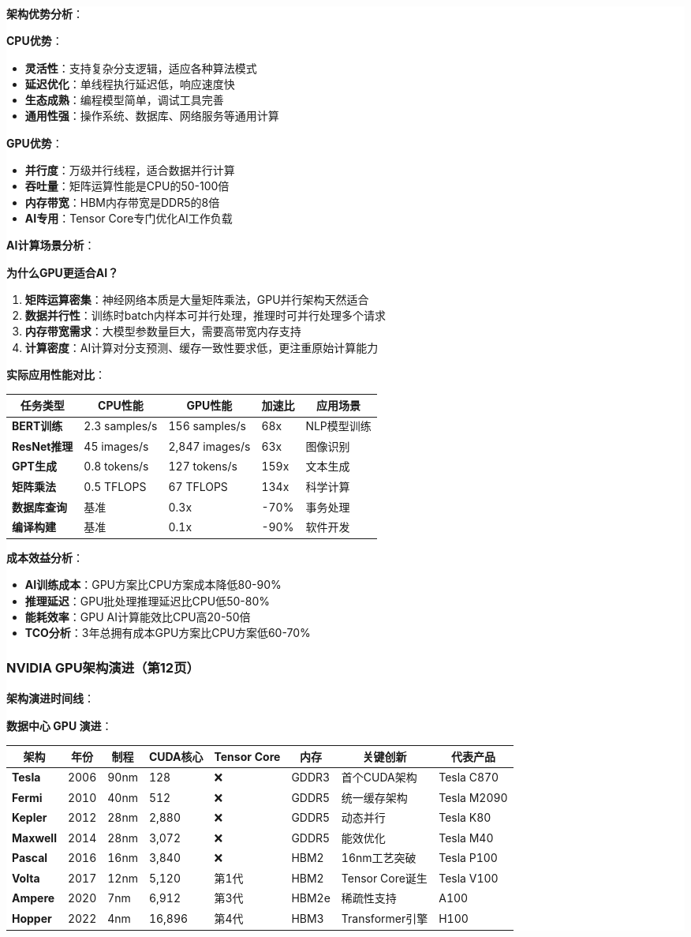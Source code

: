 **架构优势分析**：

**CPU优势**：

- **灵活性**：支持复杂分支逻辑，适应各种算法模式
- **延迟优化**：单线程执行延迟低，响应速度快
- **生态成熟**：编程模型简单，调试工具完善
- **通用性强**：操作系统、数据库、网络服务等通用计算

**GPU优势**：

- **并行度**：万级并行线程，适合数据并行计算
- **吞吐量**：矩阵运算性能是CPU的50-100倍
- **内存带宽**：HBM内存带宽是DDR5的8倍
- **AI专用**：Tensor Core专门优化AI工作负载

**AI计算场景分析**：

**为什么GPU更适合AI？**

1. **矩阵运算密集**：神经网络本质是大量矩阵乘法，GPU并行架构天然适合
2. **数据并行性**：训练时batch内样本可并行处理，推理时可并行处理多个请求
3. **内存带宽需求**：大模型参数量巨大，需要高带宽内存支持
4. **计算密度**：AI计算对分支预测、缓存一致性要求低，更注重原始计算能力

**实际应用性能对比**：

| 任务类型 | CPU性能 | GPU性能 | 加速比 | 应用场景 |
|----------|---------|---------|--------|----------|
| **BERT训练** | 2.3 samples/s | 156 samples/s | 68x | NLP模型训练 |
| **ResNet推理** | 45 images/s | 2,847 images/s | 63x | 图像识别 |
| **GPT生成** | 0.8 tokens/s | 127 tokens/s | 159x | 文本生成 |
| **矩阵乘法** | 0.5 TFLOPS | 67 TFLOPS | 134x | 科学计算 |
| **数据库查询** | 基准 | 0.3x | -70% | 事务处理 |
| **编译构建** | 基准 | 0.1x | -90% | 软件开发 |

**成本效益分析**：

- **AI训练成本**：GPU方案比CPU方案成本降低80-90%
- **推理延迟**：GPU批处理推理延迟比CPU低50-80%
- **能耗效率**：GPU AI计算能效比CPU高20-50倍
- **TCO分析**：3年总拥有成本GPU方案比CPU方案低60-70%

### NVIDIA GPU架构演进（第12页）

**架构演进时间线**：

**数据中心 GPU 演进**：

| 架构 | 年份 | 制程 | CUDA核心 | Tensor Core | 内存 | 关键创新 | 代表产品 |
|------|------|------|----------|-------------|------|----------|----------|
| **Tesla** | 2006 | 90nm | 128 | ❌ | GDDR3 | 首个CUDA架构 | Tesla C870 |
| **Fermi** | 2010 | 40nm | 512 | ❌ | GDDR5 | 统一缓存架构 | Tesla M2090 |
| **Kepler** | 2012 | 28nm | 2,880 | ❌ | GDDR5 | 动态并行 | Tesla K80 |
| **Maxwell** | 2014 | 28nm | 3,072 | ❌ | GDDR5 | 能效优化 | Tesla M40 |
| **Pascal** | 2016 | 16nm | 3,840 | ❌ | HBM2 | 16nm工艺突破 | Tesla P100 |
| **Volta** | 2017 | 12nm | 5,120 | 第1代 | HBM2 | Tensor Core诞生 | Tesla V100 |
| **Ampere** | 2020 | 7nm | 6,912 | 第3代 | HBM2e | 稀疏性支持 | A100 |
| **Hopper** | 2022 | 4nm | 16,896 | 第4代 | HBM3 | Transformer引擎 | H100 |
